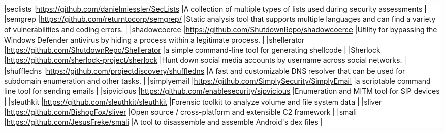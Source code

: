 |seclists                  |https://github.com/danielmiessler/SecLists                                                                                           |A collection of multiple types of lists used during security assessments                                                                                                                                                                                                                                                                                                   |
|semgrep                   |https://github.com/returntocorp/semgrep/                                                                                             |Static analysis tool that supports multiple languages and can find a variety of vulnerabilities and coding errors.                                                                                                                                                                                                                                                         |
|shadowcoerce              |https://github.com/ShutdownRepo/shadowcoerce                                                                                         |Utility for bypassing the Windows Defender antivirus by hiding a process within a legitimate process.                                                                                                                                                                                                                                                                      |
|shellerator               |https://github.com/ShutdownRepo/Shellerator                                                                                          |a simple command-line tool for generating shellcode                                                                                                                                                                                                                                                                                                                        |
|Sherlock                  |https://github.com/sherlock-project/sherlock                                                                                         |Hunt down social media accounts by username across social networks.                                                                                                                                                                                                                                                                                                        |
|shuffledns                |https://github.com/projectdiscovery/shuffledns                                                                                       |A fast and customizable DNS resolver that can be used for subdomain enumeration and other tasks.                                                                                                                                                                                                                                                                           |
|simplyemail               |https://github.com/SimplySecurity/SimplyEmail                                                                                        |a scriptable command line tool for sending emails                                                                                                                                                                                                                                                                                                                          |
|sipvicious                |https://github.com/enablesecurity/sipvicious                                                                                         |Enumeration and MITM tool for SIP devices                                                                                                                                                                                                                                                                                                                                  |
|sleuthkit                 |https://github.com/sleuthkit/sleuthkit                                                                                               |Forensic toolkit to analyze volume and file system data                                                                                                                                                                                                                                                                                                                    |
|sliver                    |https://github.com/BishopFox/sliver                                                                                                  |Open source / cross-platform and extensible C2 framework                                                                                                                                                                                                                                                                                                                   |
|smali                     |https://github.com/JesusFreke/smali                                                                                                  |A tool to disassemble and assemble Android's dex files                                                                                                                                                                                                                                                                                                                     |